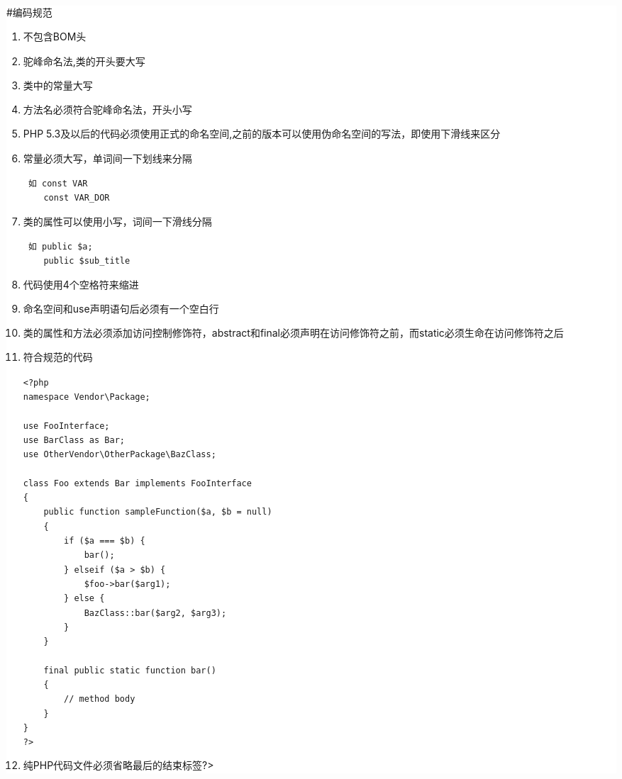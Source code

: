 #编码规范

1. 不包含BOM头

2. 驼峰命名法,类的开头要大写

3. 类中的常量大写

4. 方法名必须符合驼峰命名法，开头小写

5. PHP 5.3及以后的代码必须使用正式的命名空间,之前的版本可以使用伪命名空间的写法，即使用下滑线来区分

6. 常量必须大写，单词间一下划线来分隔
	
		如 const VAR
		   const VAR_DOR


7. 类的属性可以使用小写，词间一下滑线分隔

		如 public $a;
		   public $sub_title

8. 代码使用4个空格符来缩进

9. 命名空间和use声明语句后必须有一个空白行

10. 类的属性和方法必须添加访问控制修饰符，abstract和final必须声明在访问修饰符之前，而static必须生命在访问修饰符之后

11. 符合规范的代码

		<?php
		namespace Vendor\Package;
		
		use FooInterface;
		use BarClass as Bar;
		use OtherVendor\OtherPackage\BazClass;
		
		class Foo extends Bar implements FooInterface
		{
		    public function sampleFunction($a, $b = null)
		    {
		        if ($a === $b) {
		            bar();
		        } elseif ($a > $b) {
		            $foo->bar($arg1);
		        } else {
		            BazClass::bar($arg2, $arg3);
		        }
		    }
		
		    final public static function bar()
		    {
		        // method body
		    }
		}
		?>

12. 纯PHP代码文件必须省略最后的结束标签?>
